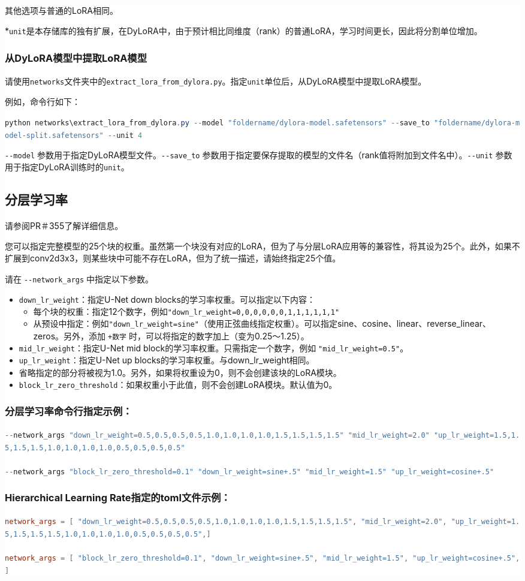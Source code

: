 其他选项与普通的LoRA相同。

*`unit`是本存储库的独有扩展，在DyLoRA中，由于预计相比同维度（rank）的普通LoRA，学习时间更长，因此将分割单位增加。

### 从DyLoRA模型中提取LoRA模型

请使用`networks`文件夹中的`extract_lora_from_dylora.py`。指定`unit`单位后，从DyLoRA模型中提取LoRA模型。

例如，命令行如下：

```powershell
python networks\extract_lora_from_dylora.py --model "foldername/dylora-model.safetensors" --save_to "foldername/dylora-model-split.safetensors" --unit 4
```

`--model` 参数用于指定DyLoRA模型文件。`--save_to` 参数用于指定要保存提取的模型的文件名（rank值将附加到文件名中）。`--unit` 参数用于指定DyLoRA训练时的`unit`。 

## 分层学习率

请参阅PR＃355了解详细信息。

您可以指定完整模型的25个块的权重。虽然第一个块没有对应的LoRA，但为了与分层LoRA应用等的兼容性，将其设为25个。此外，如果不扩展到conv2d3x3，则某些块中可能不存在LoRA，但为了统一描述，请始终指定25个值。

请在 `--network_args` 中指定以下参数。

- `down_lr_weight`：指定U-Net down blocks的学习率权重。可以指定以下内容：
  - 每个块的权重：指定12个数字，例如`"down_lr_weight=0,0,0,0,0,0,1,1,1,1,1,1"`
  - 从预设中指定：例如`"down_lr_weight=sine"`（使用正弦曲线指定权重）。可以指定sine、cosine、linear、reverse_linear、zeros。另外，添加 `+数字` 时，可以将指定的数字加上（变为0.25〜1.25）。
- `mid_lr_weight`：指定U-Net mid block的学习率权重。只需指定一个数字，例如 `"mid_lr_weight=0.5"`。
- `up_lr_weight`：指定U-Net up blocks的学习率权重。与down_lr_weight相同。
- 省略指定的部分将被视为1.0。另外，如果将权重设为0，则不会创建该块的LoRA模块。
- `block_lr_zero_threshold`：如果权重小于此值，则不会创建LoRA模块。默认值为0。

### 分层学习率命令行指定示例：


```powershell
--network_args "down_lr_weight=0.5,0.5,0.5,0.5,1.0,1.0,1.0,1.0,1.5,1.5,1.5,1.5" "mid_lr_weight=2.0" "up_lr_weight=1.5,1.5,1.5,1.5,1.0,1.0,1.0,1.0,0.5,0.5,0.5,0.5"

--network_args "block_lr_zero_threshold=0.1" "down_lr_weight=sine+.5" "mid_lr_weight=1.5" "up_lr_weight=cosine+.5"
```

###  Hierarchical Learning Rate指定的toml文件示例：

```toml
network_args = [ "down_lr_weight=0.5,0.5,0.5,0.5,1.0,1.0,1.0,1.0,1.5,1.5,1.5,1.5", "mid_lr_weight=2.0", "up_lr_weight=1.5,1.5,1.5,1.5,1.0,1.0,1.0,1.0,0.5,0.5,0.5,0.5",]

network_args = [ "block_lr_zero_threshold=0.1", "down_lr_weight=sine+.5", "mid_lr_weight=1.5", "up_lr_weight=cosine+.5", ]
```
